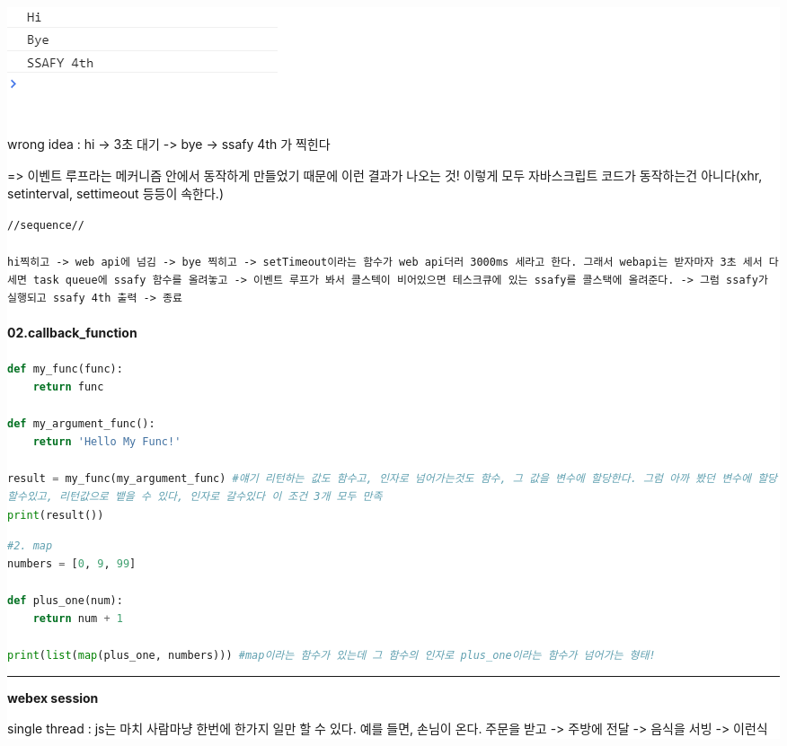  ![image-20201014113036238](1014_js심화.assets/image-20201014113036238.png)

wrong idea : hi -> 3초 대기 -> bye -> ssafy 4th 가 찍힌다 

=> 이벤트 루프라는 메커니즘 안에서 동작하게 만들었기 때문에 이런 결과가 나오는 것! 이렇게 모두 자바스크립트 코드가 동작하는건 아니다(xhr, setinterval, settimeout 등등이 속한다.)



```shell
//sequence//

hi찍히고 -> web api에 넘김 -> bye 찍히고 -> setTimeout이라는 함수가 web api더러 3000ms 세라고 한다. 그래서 webapi는 받자마자 3초 세서 다 세면 task queue에 ssafy 함수를 올려놓고 -> 이벤트 루프가 봐서 콜스텍이 비어있으면 테스크큐에 있는 ssafy를 콜스택에 올려준다. -> 그럼 ssafy가 실행되고 ssafy 4th 출력 -> 종료

```



#### 02.callback_function

```python
def my_func(func):
    return func

def my_argument_func():
    return 'Hello My Func!'

result = my_func(my_argument_func) #얘기 리턴하는 값도 함수고, 인자로 넘어가는것도 함수, 그 값을 변수에 할당한다. 그럼 아까 봤던 변수에 할당할수있고, 리턴값으로 뱉을 수 있다, 인자로 갈수있다 이 조건 3개 모두 만족
print(result())
```

```python
#2. map
numbers = [0, 9, 99]

def plus_one(num):
    return num + 1

print(list(map(plus_one, numbers))) #map이라는 함수가 있는데 그 함수의 인자로 plus_one이라는 함수가 넘어가는 형태!
```



___________

**webex session**

single thread : js는 마치 사람마냥 한번에 한가지 일만 할 수 있다. 예를 들면, 손님이 온다. 주문을 받고 -> 주방에 전달 -> 음식을 서빙 -> 이런식
